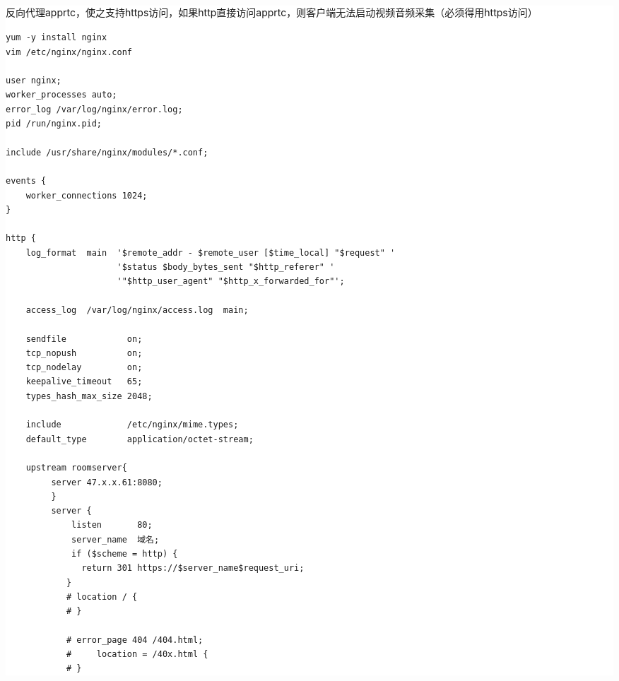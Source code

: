 反向代理apprtc，使之支持https访问，如果http直接访问apprtc，则客户端无法启动视频音频采集（必须得用https访问）

    yum -y install nginx
    vim /etc/nginx/nginx.conf
    
    user nginx;
    worker_processes auto;
    error_log /var/log/nginx/error.log;
    pid /run/nginx.pid;
    
    include /usr/share/nginx/modules/*.conf;
    
    events {
        worker_connections 1024;
    }
    
    http {
        log_format  main  '$remote_addr - $remote_user [$time_local] "$request" '
                          '$status $body_bytes_sent "$http_referer" '
                          '"$http_user_agent" "$http_x_forwarded_for"';
    
        access_log  /var/log/nginx/access.log  main;
    
        sendfile            on;
        tcp_nopush          on;
        tcp_nodelay         on;
        keepalive_timeout   65;
        types_hash_max_size 2048;
    
        include             /etc/nginx/mime.types;
        default_type        application/octet-stream;
        
        upstream roomserver{
             server 47.x.x.61:8080;
             }
             server {
                 listen       80;
                 server_name  域名;
                 if ($scheme = http) {
                   return 301 https://$server_name$request_uri;
                }
                # location / {
                # }
        
                # error_page 404 /404.html;
                #     location = /40x.html {
                # }
        